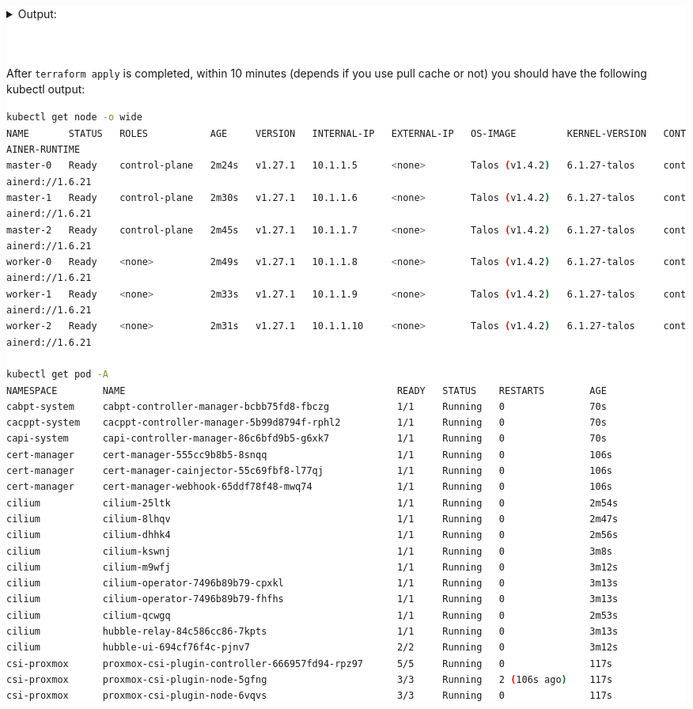 <details><summary>Output:</summary></details>
<br/><br/>

After `terraform apply` is completed, within 10 minutes (depends if you use pull cache or not) you should have the following kubectl output:

```bash
kubectl get node -o wide
NAME       STATUS   ROLES           AGE     VERSION   INTERNAL-IP   EXTERNAL-IP   OS-IMAGE         KERNEL-VERSION   CONTAINER-RUNTIME
master-0   Ready    control-plane   2m24s   v1.27.1   10.1.1.5      <none>        Talos (v1.4.2)   6.1.27-talos     containerd://1.6.21
master-1   Ready    control-plane   2m30s   v1.27.1   10.1.1.6      <none>        Talos (v1.4.2)   6.1.27-talos     containerd://1.6.21
master-2   Ready    control-plane   2m45s   v1.27.1   10.1.1.7      <none>        Talos (v1.4.2)   6.1.27-talos     containerd://1.6.21
worker-0   Ready    <none>          2m49s   v1.27.1   10.1.1.8      <none>        Talos (v1.4.2)   6.1.27-talos     containerd://1.6.21
worker-1   Ready    <none>          2m33s   v1.27.1   10.1.1.9      <none>        Talos (v1.4.2)   6.1.27-talos     containerd://1.6.21
worker-2   Ready    <none>          2m31s   v1.27.1   10.1.1.10     <none>        Talos (v1.4.2)   6.1.27-talos     containerd://1.6.21

kubectl get pod -A
NAMESPACE        NAME                                                READY   STATUS    RESTARTS        AGE
cabpt-system     cabpt-controller-manager-bcbb75fd8-fbczg            1/1     Running   0               70s
cacppt-system    cacppt-controller-manager-5b99d8794f-rphl2          1/1     Running   0               70s
capi-system      capi-controller-manager-86c6bfd9b5-g6xk7            1/1     Running   0               70s
cert-manager     cert-manager-555cc9b8b5-8snqq                       1/1     Running   0               106s
cert-manager     cert-manager-cainjector-55c69fbf8-l77qj             1/1     Running   0               106s
cert-manager     cert-manager-webhook-65ddf78f48-mwq74               1/1     Running   0               106s
cilium           cilium-25ltk                                        1/1     Running   0               2m54s
cilium           cilium-8lhqv                                        1/1     Running   0               2m47s
cilium           cilium-dhhk4                                        1/1     Running   0               2m56s
cilium           cilium-kswnj                                        1/1     Running   0               3m8s
cilium           cilium-m9wfj                                        1/1     Running   0               3m12s
cilium           cilium-operator-7496b89b79-cpxkl                    1/1     Running   0               3m13s
cilium           cilium-operator-7496b89b79-fhfhs                    1/1     Running   0               3m13s
cilium           cilium-qcwgq                                        1/1     Running   0               2m53s
cilium           hubble-relay-84c586cc86-7kpts                       1/1     Running   0               3m13s
cilium           hubble-ui-694cf76f4c-pjnv7                          2/2     Running   0               3m12s
csi-proxmox      proxmox-csi-plugin-controller-666957fd94-rpz97      5/5     Running   0               117s
csi-proxmox      proxmox-csi-plugin-node-5gfng                       3/3     Running   2 (106s ago)    117s
csi-proxmox      proxmox-csi-plugin-node-6vqvs                       3/3     Running   0               117s
```